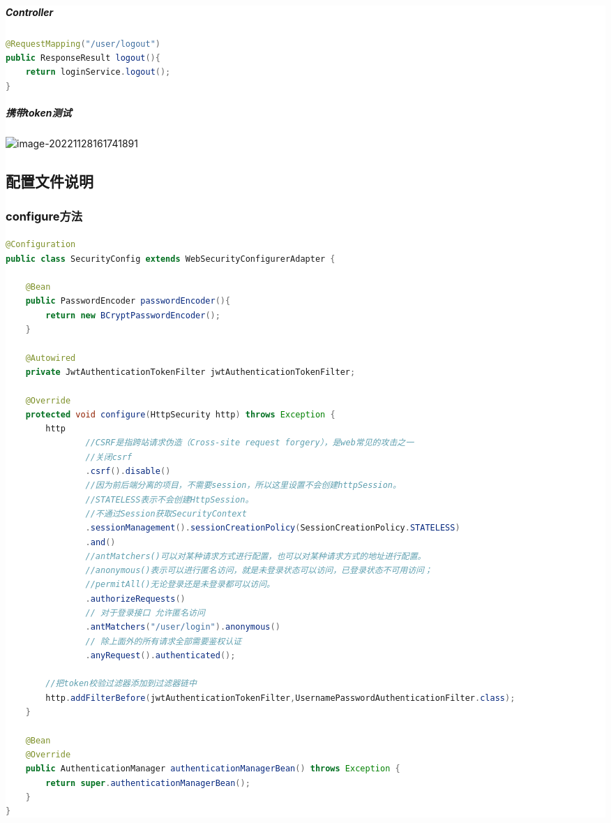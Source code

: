 ##### Controller

```java
@RequestMapping("/user/logout")
public ResponseResult logout(){
    return loginService.logout();
}
```

##### 携带token测试

![image-20221128161741891](https://cdn.staticaly.com/gh/jinmunan/imgs@master/frame/springsecurity/authentication/image-20221128161741891.png)

## 配置文件说明

### configure方法

```java
@Configuration
public class SecurityConfig extends WebSecurityConfigurerAdapter {

    @Bean
    public PasswordEncoder passwordEncoder(){
        return new BCryptPasswordEncoder();
    }

    @Autowired
    private JwtAuthenticationTokenFilter jwtAuthenticationTokenFilter;

    @Override
    protected void configure(HttpSecurity http) throws Exception {
        http
            	//CSRF是指跨站请求伪造（Cross-site request forgery），是web常见的攻击之一
                //关闭csrf
                .csrf().disable()
            	//因为前后端分离的项目，不需要session，所以这里设置不会创建httpSession。
                //STATELESS表示不会创建HttpSession。
                //不通过Session获取SecurityContext
                .sessionManagement().sessionCreationPolicy(SessionCreationPolicy.STATELESS)
                .and()
                //antMatchers()可以对某种请求方式进行配置，也可以对某种请求方式的地址进行配置。
                //anonymous()表示可以进行匿名访问，就是未登录状态可以访问，已登录状态不可用访问；
                //permitAll()无论登录还是未登录都可以访问。
                .authorizeRequests()
                // 对于登录接口 允许匿名访问
                .antMatchers("/user/login").anonymous()
                // 除上面外的所有请求全部需要鉴权认证
                .anyRequest().authenticated();

        //把token校验过滤器添加到过滤器链中
        http.addFilterBefore(jwtAuthenticationTokenFilter,UsernamePasswordAuthenticationFilter.class);
    }

    @Bean
    @Override
    public AuthenticationManager authenticationManagerBean() throws Exception {
        return super.authenticationManagerBean();
    }
}
```
